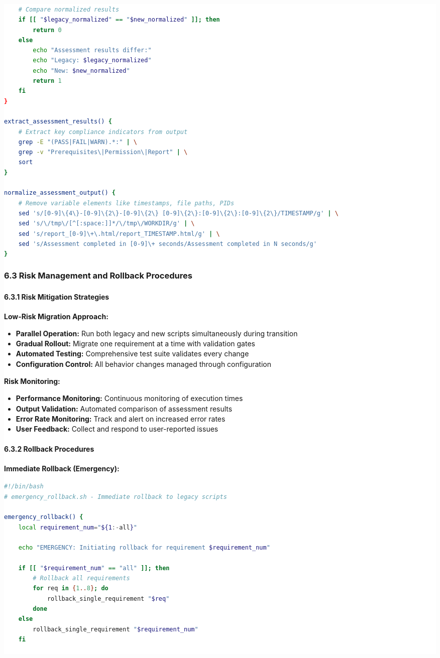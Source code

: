 ```bash
    # Compare normalized results
    if [[ "$legacy_normalized" == "$new_normalized" ]]; then
        return 0
    else
        echo "Assessment results differ:"
        echo "Legacy: $legacy_normalized"
        echo "New: $new_normalized"
        return 1
    fi
}

extract_assessment_results() {
    # Extract key compliance indicators from output
    grep -E "(PASS|FAIL|WARN).*:" | \
    grep -v "Prerequisites\|Permission\|Report" | \
    sort
}

normalize_assessment_output() {
    # Remove variable elements like timestamps, file paths, PIDs
    sed 's/[0-9]\{4\}-[0-9]\{2\}-[0-9]\{2\} [0-9]\{2\}:[0-9]\{2\}:[0-9]\{2\}/TIMESTAMP/g' | \
    sed 's/\/tmp\/[^[:space:]]*/\/tmp\/WORKDIR/g' | \
    sed 's/report_[0-9]\+\.html/report_TIMESTAMP.html/g' | \
    sed 's/Assessment completed in [0-9]\+ seconds/Assessment completed in N seconds/g'
}
```

### 6.3 Risk Management and Rollback Procedures

#### 6.3.1 Risk Mitigation Strategies

**Low-Risk Migration Approach:**
- **Parallel Operation:** Run both legacy and new scripts simultaneously during transition
- **Gradual Rollout:** Migrate one requirement at a time with validation gates
- **Automated Testing:** Comprehensive test suite validates every change
- **Configuration Control:** All behavior changes managed through configuration

**Risk Monitoring:**
- **Performance Monitoring:** Continuous monitoring of execution times
- **Output Validation:** Automated comparison of assessment results
- **Error Rate Monitoring:** Track and alert on increased error rates
- **User Feedback:** Collect and respond to user-reported issues

#### 6.3.2 Rollback Procedures

**Immediate Rollback (Emergency):**
```bash
#!/bin/bash
# emergency_rollback.sh - Immediate rollback to legacy scripts

emergency_rollback() {
    local requirement_num="${1:-all}"
    
    echo "EMERGENCY: Initiating rollback for requirement $requirement_num"
    
    if [[ "$requirement_num" == "all" ]]; then
        # Rollback all requirements
        for req in {1..8}; do
            rollback_single_requirement "$req"
        done
    else
        rollback_single_requirement "$requirement_num"
    fi
    
```